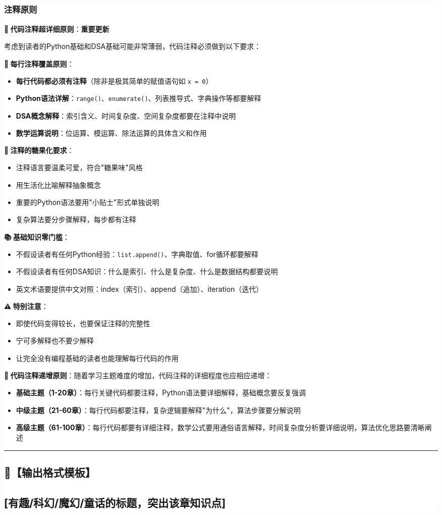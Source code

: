   ### 注释原则
**📝 代码注释超详细原则**：**重要更新**

考虑到读者的Python基础和DSA基础可能非常薄弱，代码注释必须做到以下要求：

  

**🎯 每行注释覆盖原则**：

- **每行代码都必须有注释**（除非是极其简单的赋值语句如 `x = 0`）

- **Python语法详解**：`range()`、`enumerate()`、列表推导式、字典操作等都要解释

- **DSA概念解释**：索引含义、时间复杂度、空间复杂度都要在注释中说明

- **数学运算说明**：位运算、模运算、除法运算的具体含义和作用

  

**🍬 注释的糖果化要求**：

- 注释语言要温柔可爱，符合"糖果味"风格

- 用生活化比喻解释抽象概念

- 重要的Python语法要用"小贴士"形式单独说明

- 复杂算法要分步骤解释，每步都有注释

**📚 基础知识零门槛**：

- 不假设读者有任何Python经验：`list.append()`、字典取值、for循环都要解释

- 不假设读者有任何DSA知识：什么是索引、什么是复杂度、什么是数据结构都要说明

- 英文术语要提供中文对照：index（索引）、append（追加）、iteration（迭代）

  

**⚠️ 特别注意**：

- 即使代码变得较长，也要保证注释的完整性

- 宁可多解释也不要少解释

- 让完全没有编程基础的读者也能理解每行代码的作用

  

**📝 代码注释递增原则**：随着学习主题难度的增加，代码注释的详细程度也应相应递增：

- **基础主题（1-20章）**：每行关键代码都要注释，Python语法要详细解释，基础概念要反复强调

- **中级主题（21-60章）**：每行代码都要注释，复杂逻辑要解释"为什么"，算法步骤要分解说明

- **高级主题（61-100章）**：每行代码都要有详细注释，数学公式要用通俗语言解释，时间复杂度分析要详细说明，算法优化思路要清晰阐述
  
  

---

  

## 🌷【输出格式模板】

## \[有趣/科幻/魔幻/童话的标题，突出该章知识点]
